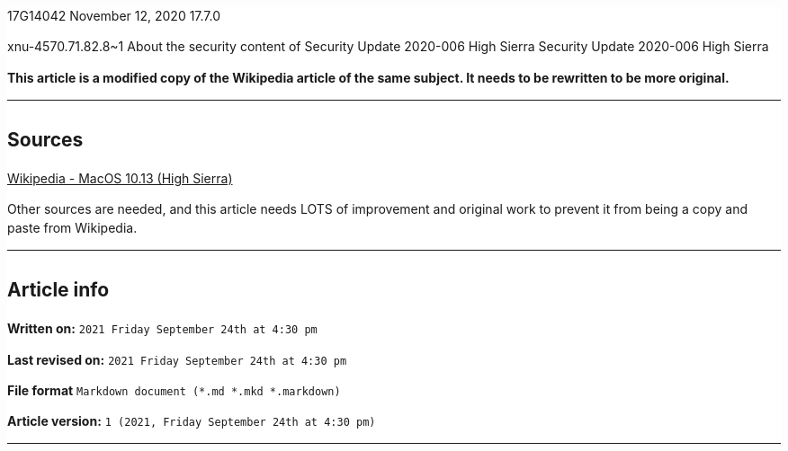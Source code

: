 17G14042 	November 12, 2020 	17.7.0

xnu-4570.71.82.8~1 	About the security content of Security Update 2020-006 High Sierra 	Security Update 2020-006 High Sierra

**This article is a modified copy of the Wikipedia article of the same subject. It needs to be rewritten to be more original.**

***

## Sources

[Wikipedia - MacOS 10.13 (High Sierra)](https://en.wikipedia.org/wiki/MacOS_High_Sierra)

Other sources are needed, and this article needs LOTS of improvement and original work to prevent it from being a copy and paste from Wikipedia.

***

## Article info

**Written on:** `2021 Friday September 24th at 4:30 pm`

**Last revised on:** `2021 Friday September 24th at 4:30 pm`

**File format** `Markdown document (*.md *.mkd *.markdown)`

**Article version:** `1 (2021, Friday September 24th at 4:30 pm)`

***


